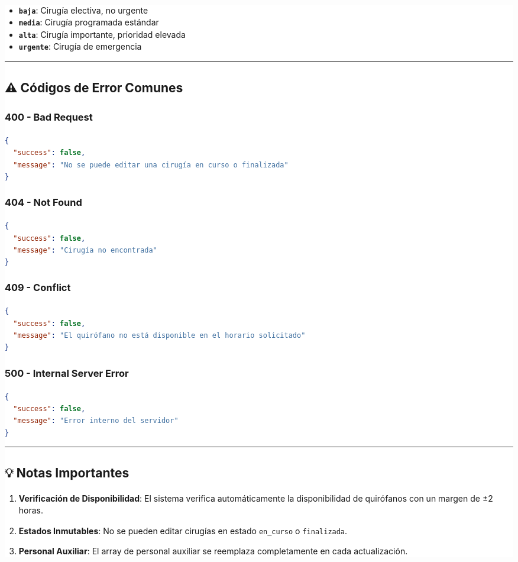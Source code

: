 - **`baja`**: Cirugía electiva, no urgente
- **`media`**: Cirugía programada estándar
- **`alta`**: Cirugía importante, prioridad elevada
- **`urgente`**: Cirugía de emergencia

---

## ⚠️ Códigos de Error Comunes

### 400 - Bad Request
```json
{
  "success": false,
  "message": "No se puede editar una cirugía en curso o finalizada"
}
```

### 404 - Not Found
```json
{
  "success": false,
  "message": "Cirugía no encontrada"
}
```

### 409 - Conflict
```json
{
  "success": false,
  "message": "El quirófano no está disponible en el horario solicitado"
}
```

### 500 - Internal Server Error
```json
{
  "success": false,
  "message": "Error interno del servidor"
}
```

---

## 💡 Notas Importantes

1. **Verificación de Disponibilidad**: El sistema verifica automáticamente la disponibilidad de quirófanos con un margen de ±2 horas.

2. **Estados Inmutables**: No se pueden editar cirugías en estado `en_curso` o `finalizada`.

3. **Personal Auxiliar**: El array de personal auxiliar se reemplaza completamente en cada actualización.
